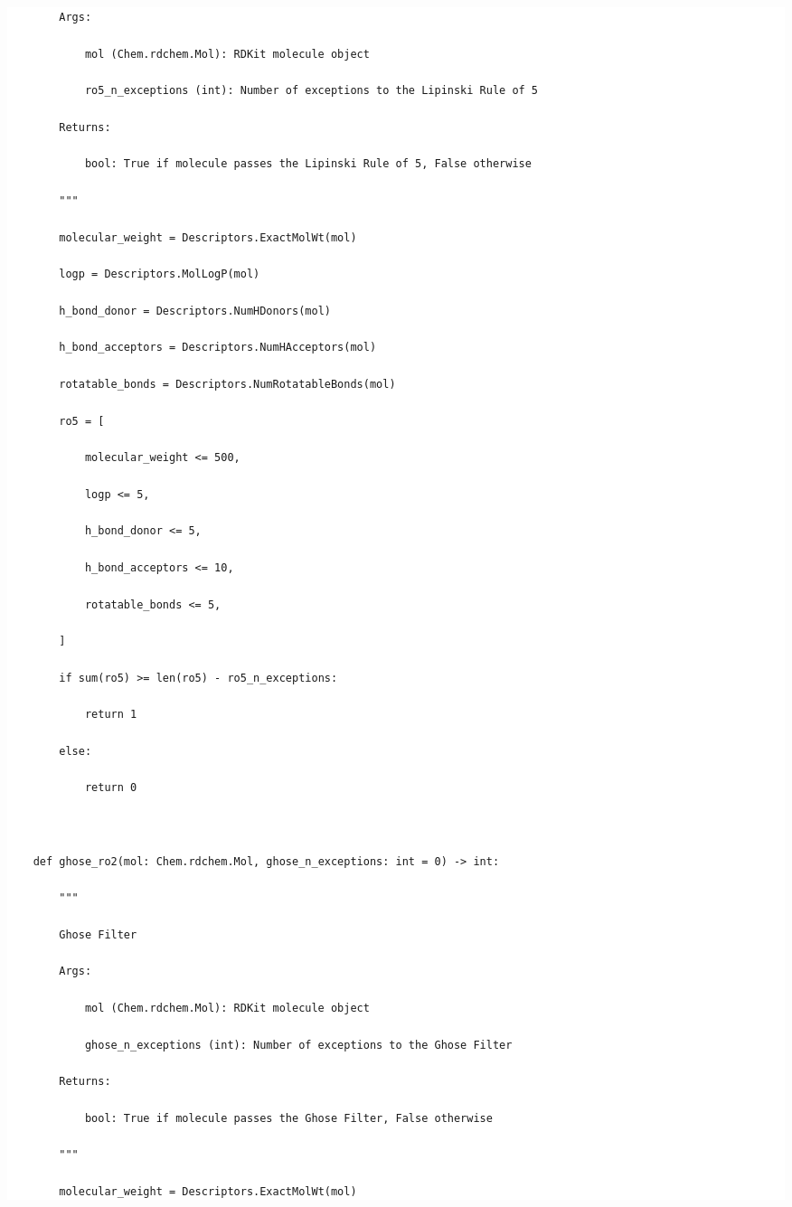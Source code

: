            Args:

                mol (Chem.rdchem.Mol): RDKit molecule object

                ro5_n_exceptions (int): Number of exceptions to the Lipinski Rule of 5

            Returns:

                bool: True if molecule passes the Lipinski Rule of 5, False otherwise

            """

            molecular_weight = Descriptors.ExactMolWt(mol)

            logp = Descriptors.MolLogP(mol)

            h_bond_donor = Descriptors.NumHDonors(mol)

            h_bond_acceptors = Descriptors.NumHAcceptors(mol)

            rotatable_bonds = Descriptors.NumRotatableBonds(mol)

            ro5 = [

                molecular_weight <= 500,

                logp <= 5,

                h_bond_donor <= 5,

                h_bond_acceptors <= 10,

                rotatable_bonds <= 5,

            ]

            if sum(ro5) >= len(ro5) - ro5_n_exceptions:

                return 1

            else:

                return 0



        def ghose_ro2(mol: Chem.rdchem.Mol, ghose_n_exceptions: int = 0) -> int:

            """

            Ghose Filter

            Args:

                mol (Chem.rdchem.Mol): RDKit molecule object

                ghose_n_exceptions (int): Number of exceptions to the Ghose Filter

            Returns:

                bool: True if molecule passes the Ghose Filter, False otherwise

            """

            molecular_weight = Descriptors.ExactMolWt(mol)
